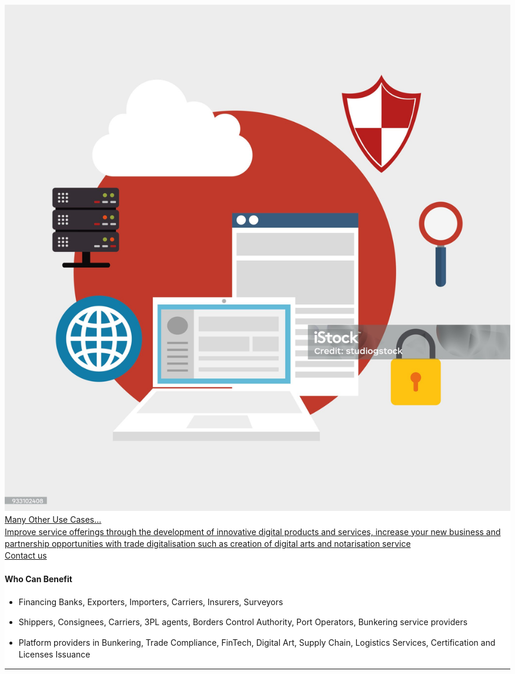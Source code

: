 </a><a rel="noopener noreferrer nofollow" href="https://form.gov.sg/635f32c5001b2d0011fff09b" class="isomer-card"><div class="isomer-card-image"><div class="isomer-image-wrapper"><img style="width: 100%" height="auto" width="100%" alt="Use Case Tech &amp; BSP" src="/images/Stock_image_samples/istockphoto_933102408_Others.jpg"></div></div><div class="isomer-card-body"><div class="isomer-card-title">Many Other Use Cases…</div><div class="isomer-card-description">Improve service offerings through the development of innovative digital products and services, increase your new business and partnership opportunities with trade digitalisation such as creation of digital arts and notarisation service</div><div class="isomer-card-link">Contact us</div></div></a>
</div>
<p></p>
<h4><strong>Who Can Benefit</strong></h4>
<ul data-tight="true" class="tight">
<li>
<p>Financing Banks, Exporters, Importers, Carriers, Insurers, Surveyors&nbsp;</p>
</li>
<li>
<p>Shippers, Consignees, Carriers, 3PL agents, Borders Control Authority,
Port Operators, Bunkering service providers</p>
</li>
<li>
<p>Platform providers in Bunkering, Trade Compliance, FinTech, Digital Art,
Supply Chain, Logistics Services, Certification and Licenses Issuance</p>
<p></p>
</li>
</ul>
<hr>
